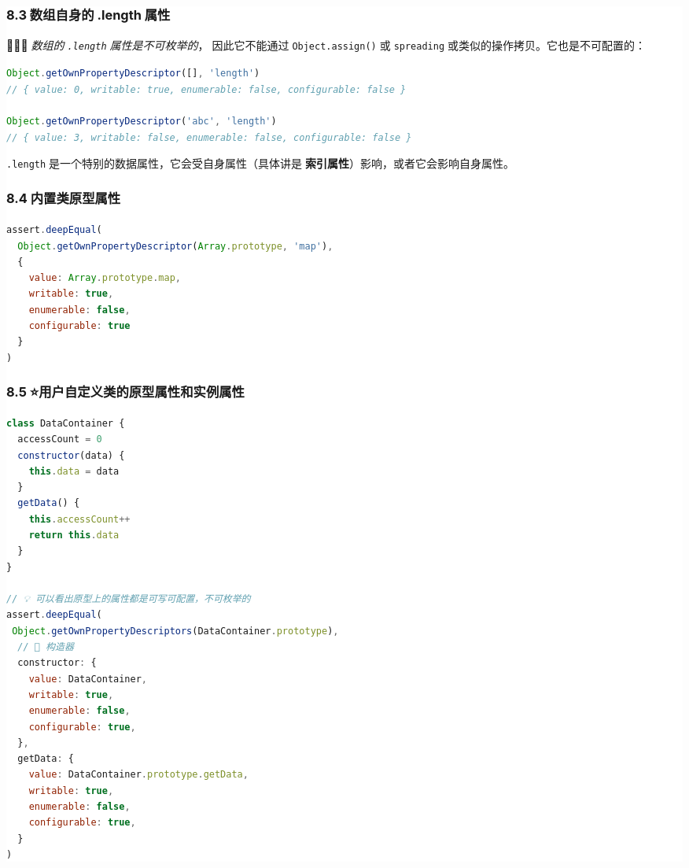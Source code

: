 
### 8.3 数组自身的 .length 属性

👩🏻‍🏫 *数组的 `.length` 属性是不可枚举的*， 因此它不能通过 `Object.assign()` 或 `spreading` 或类似的操作拷贝。它也是不可配置的：

```js {2,5}
Object.getOwnPropertyDescriptor([], 'length')
// { value: 0, writable: true, enumerable: false, configurable: false }

Object.getOwnPropertyDescriptor('abc', 'length')
// { value: 3, writable: false, enumerable: false, configurable: false }
```

`.length` 是一个特别的数据属性，它会受自身属性（具体讲是 **索引属性**）影响，或者它会影响自身属性。




### 8.4 内置类原型属性

```js {6}
assert.deepEqual(
  Object.getOwnPropertyDescriptor(Array.prototype, 'map'),
  {
    value: Array.prototype.map,
    writable: true,
    enumerable: false,
    configurable: true
  }
)
```





### 8.5 ⭐️用户自定义类的原型属性和实例属性

```js {12,15,19,25}
class DataContainer {
  accessCount = 0
  constructor(data) {
    this.data = data
  }
  getData() {
    this.accessCount++
    return this.data
  }
}

// 💡 可以看出原型上的属性都是可写可配置，不可枚举的
assert.deepEqual(
 Object.getOwnPropertyDescriptors(DataContainer.prototype),
  // 🚨 构造器
  constructor: {
    value: DataContainer,
    writable: true,
    enumerable: false,
    configurable: true,
  },
  getData: {
    value: DataContainer.prototype.getData,
    writable: true,
    enumerable: false,
    configurable: true,
  }
)
```
